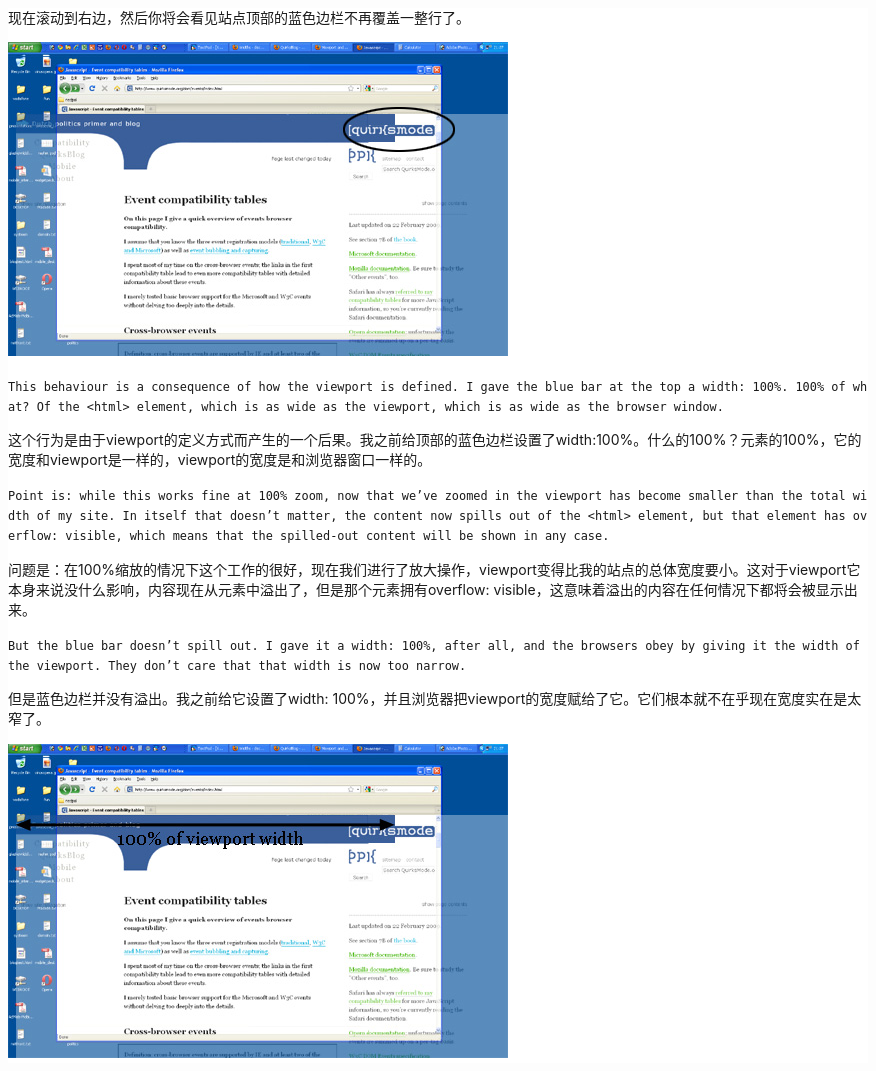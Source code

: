 现在滚动到右边，然后你将会看见站点顶部的蓝色边栏不再覆盖一整行了。

![](img/viewports/desktop_htmlbehaviour.jpg)

```
This behaviour is a consequence of how the viewport is defined. I gave the blue bar at the top a width: 100%. 100% of what? Of the <html> element, which is as wide as the viewport, which is as wide as the browser window.
```

这个行为是由于viewport的定义方式而产生的一个后果。我之前给顶部的蓝色边栏设置了width:100%。什么的100%？<html>元素的100%，它的宽度和viewport是一样的，viewport的宽度是和浏览器窗口一样的。

```
Point is: while this works fine at 100% zoom, now that we’ve zoomed in the viewport has become smaller than the total width of my site. In itself that doesn’t matter, the content now spills out of the <html> element, but that element has overflow: visible, which means that the spilled-out content will be shown in any case.
```

问题是：在100%缩放的情况下这个工作的很好，现在我们进行了放大操作，viewport变得比我的站点的总体宽度要小。这对于viewport它本身来说没什么影响，内容现在从<html>元素中溢出了，但是那个元素拥有overflow: visible，这意味着溢出的内容在任何情况下都将会被显示出来。

```
But the blue bar doesn’t spill out. I gave it a width: 100%, after all, and the browsers obey by giving it the width of the viewport. They don’t care that that width is now too narrow.
```

但是蓝色边栏并没有溢出。我之前给它设置了width: 100%，并且浏览器把viewport的宽度赋给了它。它们根本就不在乎现在宽度实在是太窄了。

![](img/viewports/desktop_100percent.jpg)
